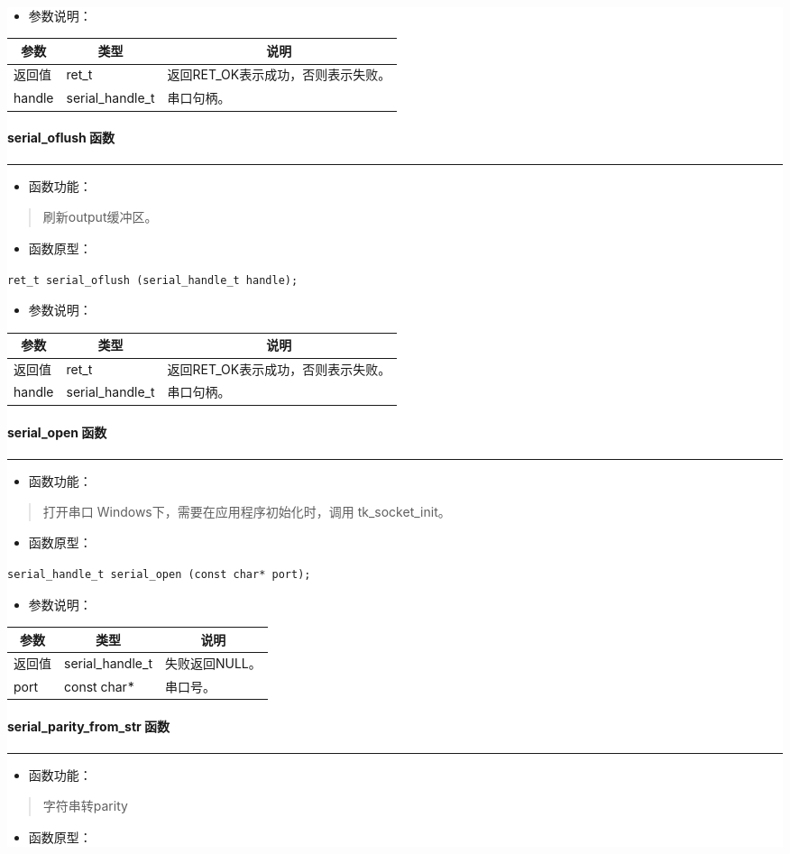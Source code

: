 * 参数说明：

| 参数 | 类型 | 说明 |
| -------- | ----- | --------- |
| 返回值 | ret\_t | 返回RET\_OK表示成功，否则表示失败。 |
| handle | serial\_handle\_t | 串口句柄。 |
#### serial\_oflush 函数
-----------------------

* 函数功能：

> <p id="serial_t_serial_oflush">刷新output缓冲区。

* 函数原型：

```
ret_t serial_oflush (serial_handle_t handle);
```

* 参数说明：

| 参数 | 类型 | 说明 |
| -------- | ----- | --------- |
| 返回值 | ret\_t | 返回RET\_OK表示成功，否则表示失败。 |
| handle | serial\_handle\_t | 串口句柄。 |
#### serial\_open 函数
-----------------------

* 函数功能：

> <p id="serial_t_serial_open">打开串口
> Windows下，需要在应用程序初始化时，调用 tk_socket_init。

* 函数原型：

```
serial_handle_t serial_open (const char* port);
```

* 参数说明：

| 参数 | 类型 | 说明 |
| -------- | ----- | --------- |
| 返回值 | serial\_handle\_t | 失败返回NULL。 |
| port | const char* | 串口号。 |
#### serial\_parity\_from\_str 函数
-----------------------

* 函数功能：

> <p id="serial_t_serial_parity_from_str">字符串转parity

* 函数原型：
